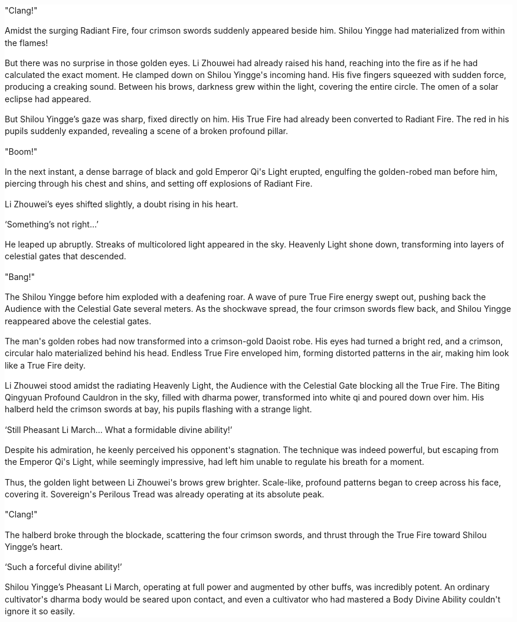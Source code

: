 "Clang!"

Amidst the surging Radiant Fire, four crimson swords suddenly appeared beside him. Shilou Yingge had materialized from within the flames!

But there was no surprise in those golden eyes. Li Zhouwei had already raised his hand, reaching into the fire as if he had calculated the exact moment. He clamped down on Shilou Yingge's incoming hand. His five fingers squeezed with sudden force, producing a creaking sound. Between his brows, darkness grew within the light, covering the entire circle. The omen of a solar eclipse had appeared.

But Shilou Yingge’s gaze was sharp, fixed directly on him. His True Fire had already been converted to Radiant Fire. The red in his pupils suddenly expanded, revealing a scene of a broken profound pillar.

"Boom!"

In the next instant, a dense barrage of black and gold Emperor Qi's Light erupted, engulfing the golden-robed man before him, piercing through his chest and shins, and setting off explosions of Radiant Fire.

Li Zhouwei’s eyes shifted slightly, a doubt rising in his heart.

‘Something’s not right…’

He leaped up abruptly. Streaks of multicolored light appeared in the sky. Heavenly Light shone down, transforming into layers of celestial gates that descended.

"Bang!"

The Shilou Yingge before him exploded with a deafening roar. A wave of pure True Fire energy swept out, pushing back the Audience with the Celestial Gate several meters. As the shockwave spread, the four crimson swords flew back, and Shilou Yingge reappeared above the celestial gates.

The man's golden robes had now transformed into a crimson-gold Daoist robe. His eyes had turned a bright red, and a crimson, circular halo materialized behind his head. Endless True Fire enveloped him, forming distorted patterns in the air, making him look like a True Fire deity.

Li Zhouwei stood amidst the radiating Heavenly Light, the Audience with the Celestial Gate blocking all the True Fire. The Biting Qingyuan Profound Cauldron in the sky, filled with dharma power, transformed into white qi and poured down over him. His halberd held the crimson swords at bay, his pupils flashing with a strange light.

‘Still Pheasant Li March… What a formidable divine ability!’

Despite his admiration, he keenly perceived his opponent's stagnation. The technique was indeed powerful, but escaping from the Emperor Qi's Light, while seemingly impressive, had left him unable to regulate his breath for a moment.

Thus, the golden light between Li Zhouwei's brows grew brighter. Scale-like, profound patterns began to creep across his face, covering it. Sovereign's Perilous Tread was already operating at its absolute peak.

"Clang!"

The halberd broke through the blockade, scattering the four crimson swords, and thrust through the True Fire toward Shilou Yingge’s heart.

‘Such a forceful divine ability!’

Shilou Yingge’s Pheasant Li March, operating at full power and augmented by other buffs, was incredibly potent. An ordinary cultivator's dharma body would be seared upon contact, and even a cultivator who had mastered a Body Divine Ability couldn't ignore it so easily.
